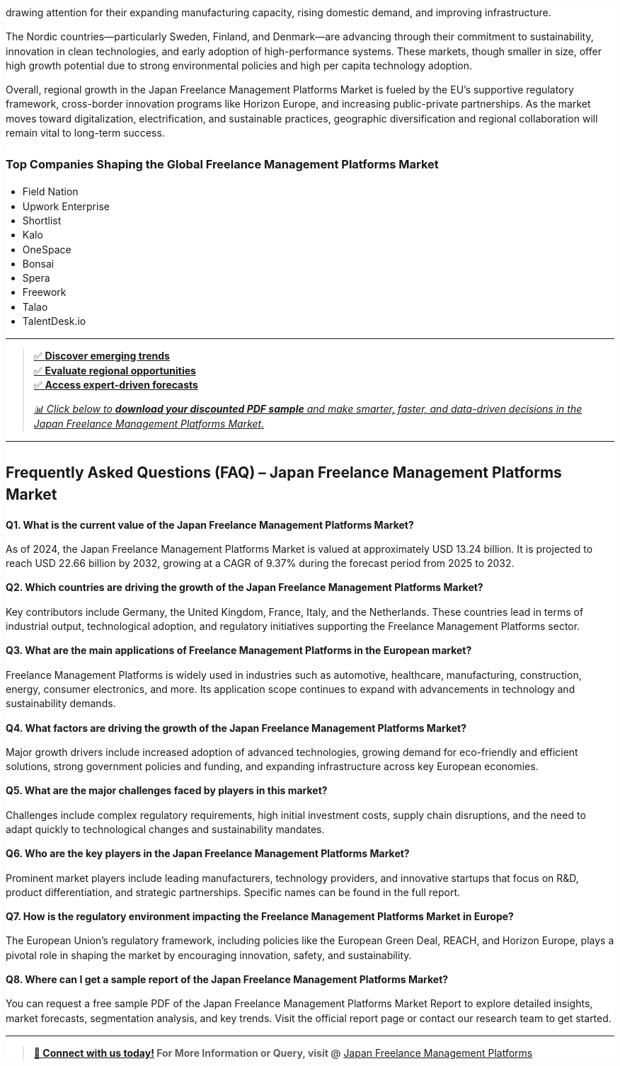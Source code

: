 drawing attention for their expanding manufacturing capacity, rising domestic demand, and improving infrastructure.</p><p>The Nordic countries&mdash;particularly Sweden, Finland, and Denmark&mdash;are advancing through their commitment to sustainability, innovation in clean technologies, and early adoption of high-performance systems. These markets, though smaller in size, offer high growth potential due to strong environmental policies and high per capita technology adoption.</p><p>Overall, regional growth in the Japan Freelance Management Platforms Market is fueled by the EU&rsquo;s supportive regulatory framework, cross-border innovation programs like Horizon Europe, and increasing public-private partnerships. As the market moves toward digitalization, electrification, and sustainable practices, geographic diversification and regional collaboration will remain vital to long-term success.</p><p><h3>Top Companies Shaping the Global Freelance Management Platforms Market </h3><ul><li>Field Nation</li><li>Upwork Enterprise</li><li>Shortlist</li><li>Kalo</li><li>OneSpace</li><li>Bonsai</li><li>Spera</li><li>Freework</li><li>Talao</li><li>TalentDesk.io</li></ul></p><hr /><blockquote><p><a href="https://www.marketresearchintellect.com/ask-for-discount/?rid=252273&amp;amp;utm_source=Github-JP&amp;amp;utm_medium=828">✅ <strong data-start="617" data-end="645">Discover emerging trends</strong></a><br data-start="645" data-end="648" /><a href="https://www.marketresearchintellect.com/ask-for-discount/?rid=252273&amp;amp;utm_source=Github-JP&amp;amp;utm_medium=828"> ✅ <strong data-start="650" data-end="685">Evaluate regional opportunities</strong></a><br data-start="685" data-end="688" /><a href="https://www.marketresearchintellect.com/ask-for-discount/?rid=252273&amp;amp;utm_source=Github-JP&amp;amp;utm_medium=828"> ✅ <strong data-start="690" data-end="724">Access expert-driven forecasts</strong></a></p><p class="" data-start="728" data-end="864"><em><a href="https://www.marketresearchintellect.com/ask-for-discount/?rid=252273&amp;amp;utm_source=Github-JP&amp;amp;utm_medium=828">📊 Click below to <strong data-start="746" data-end="785">download your discounted PDF sample</strong> and make smarter, faster, and data-driven decisions in the Japan Freelance Management Platforms Market.</a></em></p></blockquote><hr /><h2>Frequently Asked Questions (FAQ) &ndash; Japan Freelance Management Platforms Market</h2><p><strong>Q1. What is the current value of the Japan Freelance Management Platforms Market?</strong></p><p>As of 2024, the Japan Freelance Management Platforms Market is valued at approximately USD 13.24 billion. It is projected to reach USD 22.66 billion by 2032, growing at a CAGR of 9.37% during the forecast period from 2025 to 2032.</p><p><strong>Q2. Which countries are driving the growth of the Japan Freelance Management Platforms Market?</strong></p><p>Key contributors include Germany, the United Kingdom, France, Italy, and the Netherlands. These countries lead in terms of industrial output, technological adoption, and regulatory initiatives supporting the Freelance Management Platforms sector.</p><p><strong>Q3. What are the main applications of Freelance Management Platforms in the European market?</strong></p><p>Freelance Management Platforms is widely used in industries such as automotive, healthcare, manufacturing, construction, energy, consumer electronics, and more. Its application scope continues to expand with advancements in technology and sustainability demands.</p><p><strong>Q4. What factors are driving the growth of the Japan Freelance Management Platforms Market?</strong></p><p>Major growth drivers include increased adoption of advanced technologies, growing demand for eco-friendly and efficient solutions, strong government policies and funding, and expanding infrastructure across key European economies.</p><p><strong>Q5. What are the major challenges faced by players in this market?</strong></p><p>Challenges include complex regulatory requirements, high initial investment costs, supply chain disruptions, and the need to adapt quickly to technological changes and sustainability mandates.</p><p><strong>Q6. Who are the key players in the Japan Freelance Management Platforms Market?</strong></p><p>Prominent market players include leading manufacturers, technology providers, and innovative startups that focus on R&amp;D, product differentiation, and strategic partnerships. Specific names can be found in the full report.</p><p><strong>Q7. How is the regulatory environment impacting the Freelance Management Platforms Market in Europe?</strong></p><p>The European Union&rsquo;s regulatory framework, including policies like the European Green Deal, REACH, and Horizon Europe, plays a pivotal role in shaping the market by encouraging innovation, safety, and sustainability.</p><p><strong>Q8. Where can I get a sample report of the Japan Freelance Management Platforms Market?</strong></p><p>You can request a free sample PDF of the Japan Freelance Management Platforms Market Report to explore detailed insights, market forecasts, segmentation analysis, and key trends. Visit the official report page or contact our research team to get started.</p><hr /><blockquote><p><span class="font-[700]"><strong><a href="https://www.marketresearchintellect.com/product/global-freelance-management-platforms-market-size-and-forecast/?utm_source=Linkedin&utm_medium=828">📩 Connect with us today!</a> For More Information or Query, visit&nbsp;@</strong>&nbsp;</span><span class="font-[700]"><a href="https://www.marketresearchintellect.com/product/global-freelance-management-platforms-market-size-and-forecast/?utm_source=Linkedin&utm_medium=828" target="_blank" data-tracking-control-name="article-ssr-frontend-pulse_little-text-block" data-tracking-will-navigate="" data-test-link="">Japan Freelance Management Platforms